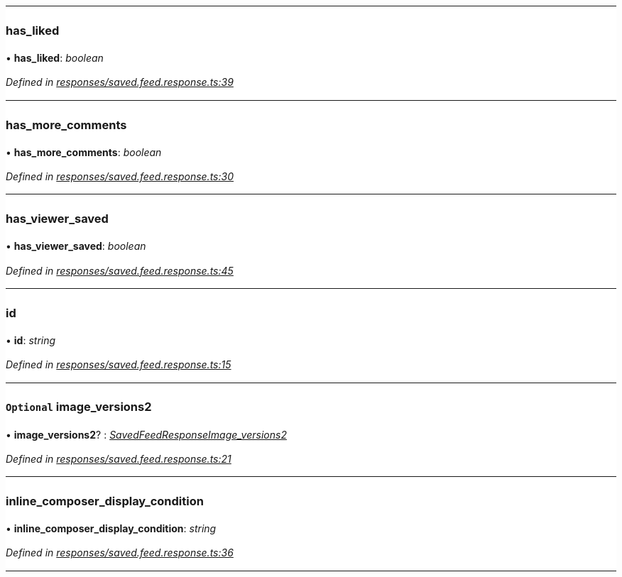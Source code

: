 ___

###  has_liked

• **has_liked**: *boolean*

*Defined in [responses/saved.feed.response.ts:39](https://github.com/dilame/instagram-private-api/blob/e9c516c/src/responses/saved.feed.response.ts#L39)*

___

###  has_more_comments

• **has_more_comments**: *boolean*

*Defined in [responses/saved.feed.response.ts:30](https://github.com/dilame/instagram-private-api/blob/e9c516c/src/responses/saved.feed.response.ts#L30)*

___

###  has_viewer_saved

• **has_viewer_saved**: *boolean*

*Defined in [responses/saved.feed.response.ts:45](https://github.com/dilame/instagram-private-api/blob/e9c516c/src/responses/saved.feed.response.ts#L45)*

___

###  id

• **id**: *string*

*Defined in [responses/saved.feed.response.ts:15](https://github.com/dilame/instagram-private-api/blob/e9c516c/src/responses/saved.feed.response.ts#L15)*

___

### `Optional` image_versions2

• **image_versions2**? : *[SavedFeedResponseImage_versions2](_responses_saved_feed_response_.savedfeedresponseimage_versions2.md)*

*Defined in [responses/saved.feed.response.ts:21](https://github.com/dilame/instagram-private-api/blob/e9c516c/src/responses/saved.feed.response.ts#L21)*

___

###  inline_composer_display_condition

• **inline_composer_display_condition**: *string*

*Defined in [responses/saved.feed.response.ts:36](https://github.com/dilame/instagram-private-api/blob/e9c516c/src/responses/saved.feed.response.ts#L36)*

___
